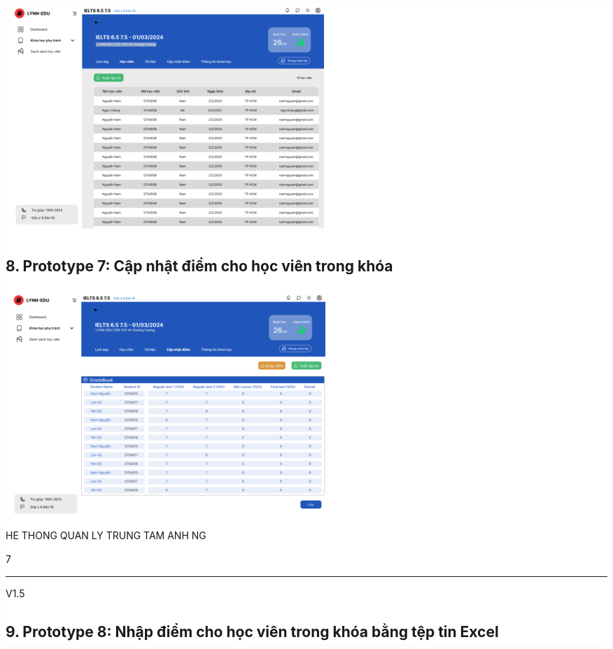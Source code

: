 ![Figure](figures/input_page_028_figure_002.png)

## 8. Prototype 7: Cập nhật điểm cho học viên trong khóa

![Figure](figures/input_page_028_figure_004.png)

HE THONG QUAN LY TRUNG TAM ANH NG

7

---

V1.5

## 9. Prototype 8: Nhập điểm cho học viên trong khóa bằng tệp tin Excel
